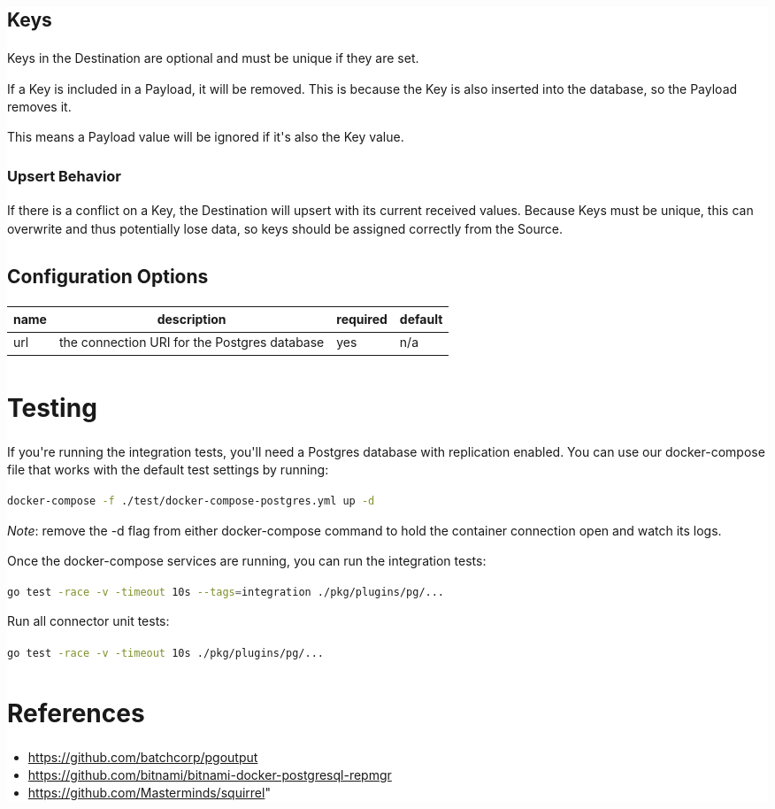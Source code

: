 ## Keys
Keys in the Destination are optional and must be unique if they are set.

If a Key is included in a Payload, it will be removed.  This is because the Key 
is also inserted into the database, so the Payload removes it. 

This means a Payload value will be ignored if it's also the Key value.

### Upsert Behavior
If there is a conflict on a Key, the Destination will upsert with its current 
received values. Because Keys must be unique, this can overwrite and thus 
potentially lose data, so keys should be assigned correctly from the Source.

## Configuration Options

| name | description                                  | required | default |
| ---- | -------------------------------------------- | -------- | ------- |
| url  | the connection URI for the Postgres database | yes      | n/a     |

# Testing 
If you're running the integration tests, you'll need a Postgres database with 
replication enabled. You can use our docker-compose file that works with the 
default test settings by running:

```bash
docker-compose -f ./test/docker-compose-postgres.yml up -d
```

*Note*: remove the -d flag from either docker-compose command to hold the
container connection open and watch its logs.

Once the docker-compose services are running, you can run the integration tests:

```bash
go test -race -v -timeout 10s --tags=integration ./pkg/plugins/pg/...
```

Run all connector unit tests:
```bash
go test -race -v -timeout 10s ./pkg/plugins/pg/...
```

# References 
- https://github.com/batchcorp/pgoutput 
- https://github.com/bitnami/bitnami-docker-postgresql-repmgr
- https://github.com/Masterminds/squirrel"
